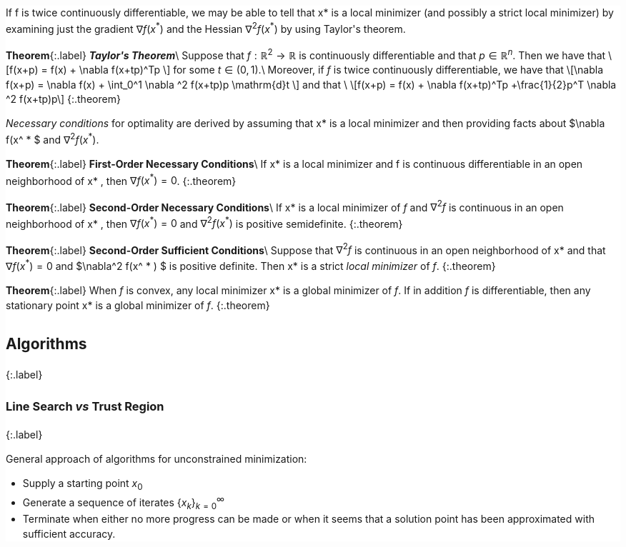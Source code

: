 If f is twice continuously differentiable, we may be able to tell that x* is a local minimizer (and possibly a strict local minimizer) by examining just the gradient $\nabla f(x^ * )$ and the Hessian $\nabla^2 f(x^ * )$  by using Taylor's theorem.

**Theorem**{:.label}
_**Taylor's Theorem**_\\
Suppose that $f: \mathbb{R}^2 \rightarrow \mathbb{R}$ is continuously differentiable and that $p \in \mathbb{R}^n$. Then we have that
\\[f(x+p) = f(x) + \nabla f(x+tp)^Tp \\]
for some $t \in (0,1)$.\\
Moreover, if $f$ is twice continuously differentiable, we have that 
\\[\nabla f(x+p) = \nabla f(x) + \int_0^1 \nabla ^2 f(x+tp)p \mathrm{d}t \\]
and that \\
\\[f(x+p) = f(x) + \nabla f(x+tp)^Tp +\frac{1}{2}p^T \nabla ^2 f(x+tp)p\\]
{:.theorem}

*Necessary conditions* for optimality are derived by assuming that x* is a local minimizer and then providing facts about $\nabla f(x^ * $ and $\nabla^2 f(x^ * )$.

**Theorem**{:.label}
__First-Order Necessary Conditions__\\
If x* is a local minimizer and f is continuous differentiable in an open neighborhood of x* , then $\nabla f(x^*) = 0$.
{:.theorem}

**Theorem**{:.label}
__Second-Order Necessary Conditions__\\
If x* is a local minimizer of $f$ and $\nabla^2 f$ is continuous in an open neighborhood of x* , then  $\nabla f(x^ * ) = 0$ and $\nabla^2 f(x^*)$  is positive semidefinite.
{:.theorem}

**Theorem**{:.label}
__Second-Order Sufficient Conditions__\\
Suppose that $\nabla^2 f$ is continuous in an open neighborhood of x* and that $\nabla f(x^ * ) = 0$ and $\nabla^2 f(x^ * ) $ is positive definite. Then x* is a strict *local minimizer* of $f$. 
{:.theorem}


**Theorem**{:.label}
When $f$ is convex, any local minimizer x* is a global minimizer of $f$. If in addition $f$ is differentiable, then any stationary point x* is a global minimizer of $f$.
{:.theorem}

## Algorithms
{:.label}

### Line Search *vs* Trust Region
{:.label}

General approach of algorithms for unconstrained minimization:

* Supply a starting point $x_0$
* Generate a sequence of iterates $\{x_k\}_{k=0}^\infty$
* Terminate when either no more progress can be made or when it seems that a solution point has been approximated with sufficient accuracy.
